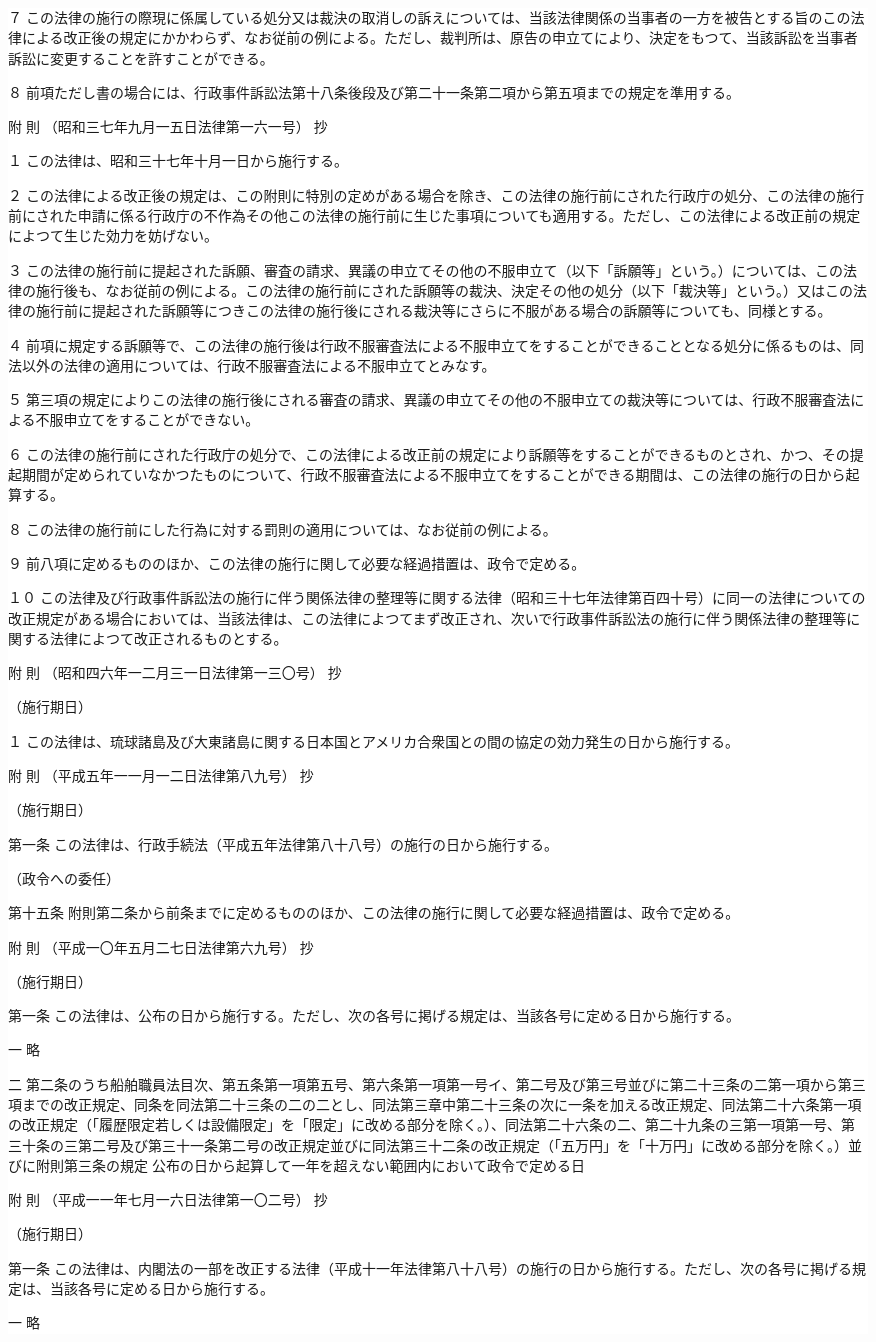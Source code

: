 ７ この法律の施行の際現に係属している処分又は裁決の取消しの訴えについては、当該法律関係の当事者の一方を被告とする旨のこの法律による改正後の規定にかかわらず、なお従前の例による。ただし、裁判所は、原告の申立てにより、決定をもつて、当該訴訟を当事者訴訟に変更することを許すことができる。

８ 前項ただし書の場合には、行政事件訴訟法第十八条後段及び第二十一条第二項から第五項までの規定を準用する。

附 則 （昭和三七年九月一五日法律第一六一号） 抄

１ この法律は、昭和三十七年十月一日から施行する。

２ この法律による改正後の規定は、この附則に特別の定めがある場合を除き、この法律の施行前にされた行政庁の処分、この法律の施行前にされた申請に係る行政庁の不作為その他この法律の施行前に生じた事項についても適用する。ただし、この法律による改正前の規定によつて生じた効力を妨げない。

３ この法律の施行前に提起された訴願、審査の請求、異議の申立てその他の不服申立て（以下「訴願等」という。）については、この法律の施行後も、なお従前の例による。この法律の施行前にされた訴願等の裁決、決定その他の処分（以下「裁決等」という。）又はこの法律の施行前に提起された訴願等につきこの法律の施行後にされる裁決等にさらに不服がある場合の訴願等についても、同様とする。

４ 前項に規定する訴願等で、この法律の施行後は行政不服審査法による不服申立てをすることができることとなる処分に係るものは、同法以外の法律の適用については、行政不服審査法による不服申立てとみなす。

５ 第三項の規定によりこの法律の施行後にされる審査の請求、異議の申立てその他の不服申立ての裁決等については、行政不服審査法による不服申立てをすることができない。

６ この法律の施行前にされた行政庁の処分で、この法律による改正前の規定により訴願等をすることができるものとされ、かつ、その提起期間が定められていなかつたものについて、行政不服審査法による不服申立てをすることができる期間は、この法律の施行の日から起算する。

８ この法律の施行前にした行為に対する罰則の適用については、なお従前の例による。

９ 前八項に定めるもののほか、この法律の施行に関して必要な経過措置は、政令で定める。

１０ この法律及び行政事件訴訟法の施行に伴う関係法律の整理等に関する法律（昭和三十七年法律第百四十号）に同一の法律についての改正規定がある場合においては、当該法律は、この法律によつてまず改正され、次いで行政事件訴訟法の施行に伴う関係法律の整理等に関する法律によつて改正されるものとする。

附 則 （昭和四六年一二月三一日法律第一三〇号） 抄

（施行期日）

１ この法律は、琉球諸島及び大東諸島に関する日本国とアメリカ合衆国との間の協定の効力発生の日から施行する。

附 則 （平成五年一一月一二日法律第八九号） 抄

（施行期日）

第一条 この法律は、行政手続法（平成五年法律第八十八号）の施行の日から施行する。

（政令への委任）

第十五条 附則第二条から前条までに定めるもののほか、この法律の施行に関して必要な経過措置は、政令で定める。

附 則 （平成一〇年五月二七日法律第六九号） 抄

（施行期日）

第一条 この法律は、公布の日から施行する。ただし、次の各号に掲げる規定は、当該各号に定める日から施行する。

一 略

二 第二条のうち船舶職員法目次、第五条第一項第五号、第六条第一項第一号イ、第二号及び第三号並びに第二十三条の二第一項から第三項までの改正規定、同条を同法第二十三条の二の二とし、同法第三章中第二十三条の次に一条を加える改正規定、同法第二十六条第一項の改正規定（「履歴限定若しくは設備限定」を「限定」に改める部分を除く。）、同法第二十六条の二、第二十九条の三第一項第一号、第三十条の三第二号及び第三十一条第二号の改正規定並びに同法第三十二条の改正規定（「五万円」を「十万円」に改める部分を除く。）並びに附則第三条の規定 公布の日から起算して一年を超えない範囲内において政令で定める日

附 則 （平成一一年七月一六日法律第一〇二号） 抄

（施行期日）

第一条 この法律は、内閣法の一部を改正する法律（平成十一年法律第八十八号）の施行の日から施行する。ただし、次の各号に掲げる規定は、当該各号に定める日から施行する。

一 略
